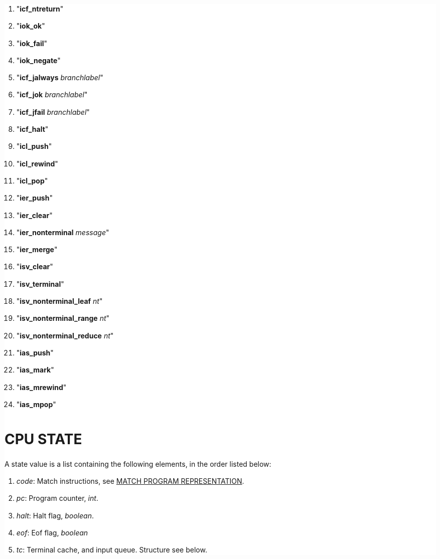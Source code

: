   1. "__icf\_ntreturn__"

  1. "__iok\_ok__"

  1. "__iok\_fail__"

  1. "__iok\_negate__"

  1. "__icf\_jalways__ *branchlabel*"

  1. "__icf\_jok__ *branchlabel*"

  1. "__icf\_jfail__ *branchlabel*"

  1. "__icf\_halt__"

  1. "__icl\_push__"

  1. "__icl\_rewind__"

  1. "__icl\_pop__"

  1. "__ier\_push__"

  1. "__ier\_clear__"

  1. "__ier\_nonterminal__ *message*"

  1. "__ier\_merge__"

  1. "__isv\_clear__"

  1. "__isv\_terminal__"

  1. "__isv\_nonterminal\_leaf__ *nt*"

  1. "__isv\_nonterminal\_range__ *nt*"

  1. "__isv\_nonterminal\_reduce__ *nt*"

  1. "__ias\_push__"

  1. "__ias\_mark__"

  1. "__ias\_mrewind__"

  1. "__ias\_mpop__"

# <a name='section3'></a>CPU STATE

A state value is a list containing the following elements, in the order listed
below:

  1. *code*: Match instructions, see [MATCH PROGRAM
     REPRESENTATION](#subsection1)\.

  1. *pc*: Program counter, *int*\.

  1. *halt*: Halt flag, *boolean*\.

  1. *eof*: Eof flag, *boolean*

  1. *tc*: Terminal cache, and input queue\. Structure see below\.

